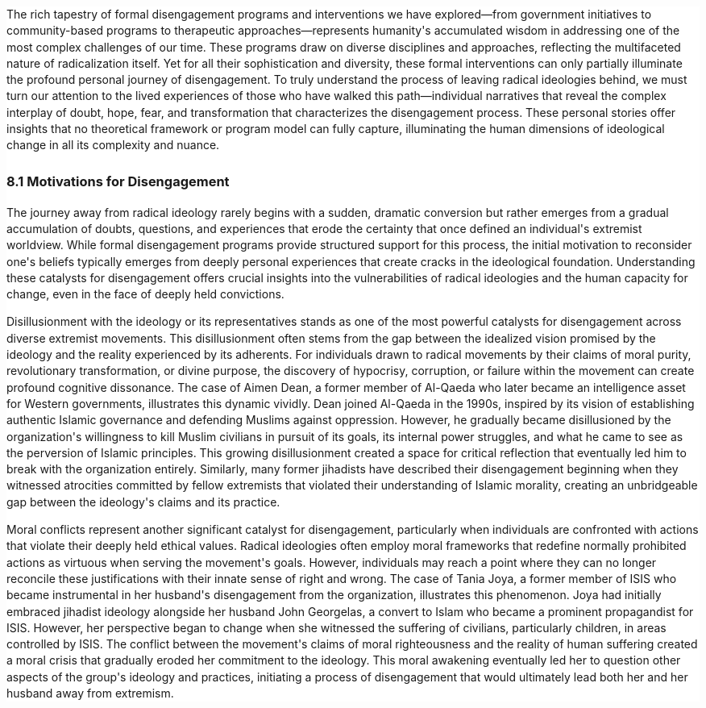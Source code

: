 The rich tapestry of formal disengagement programs and interventions we have explored—from government initiatives to community-based programs to therapeutic approaches—represents humanity's accumulated wisdom in addressing one of the most complex challenges of our time. These programs draw on diverse disciplines and approaches, reflecting the multifaceted nature of radicalization itself. Yet for all their sophistication and diversity, these formal interventions can only partially illuminate the profound personal journey of disengagement. To truly understand the process of leaving radical ideologies behind, we must turn our attention to the lived experiences of those who have walked this path—individual narratives that reveal the complex interplay of doubt, hope, fear, and transformation that characterizes the disengagement process. These personal stories offer insights that no theoretical framework or program model can fully capture, illuminating the human dimensions of ideological change in all its complexity and nuance.

### 8.1 Motivations for Disengagement

The journey away from radical ideology rarely begins with a sudden, dramatic conversion but rather emerges from a gradual accumulation of doubts, questions, and experiences that erode the certainty that once defined an individual's extremist worldview. While formal disengagement programs provide structured support for this process, the initial motivation to reconsider one's beliefs typically emerges from deeply personal experiences that create cracks in the ideological foundation. Understanding these catalysts for disengagement offers crucial insights into the vulnerabilities of radical ideologies and the human capacity for change, even in the face of deeply held convictions.

Disillusionment with the ideology or its representatives stands as one of the most powerful catalysts for disengagement across diverse extremist movements. This disillusionment often stems from the gap between the idealized vision promised by the ideology and the reality experienced by its adherents. For individuals drawn to radical movements by their claims of moral purity, revolutionary transformation, or divine purpose, the discovery of hypocrisy, corruption, or failure within the movement can create profound cognitive dissonance. The case of Aimen Dean, a former member of Al-Qaeda who later became an intelligence asset for Western governments, illustrates this dynamic vividly. Dean joined Al-Qaeda in the 1990s, inspired by its vision of establishing authentic Islamic governance and defending Muslims against oppression. However, he gradually became disillusioned by the organization's willingness to kill Muslim civilians in pursuit of its goals, its internal power struggles, and what he came to see as the perversion of Islamic principles. This growing disillusionment created a space for critical reflection that eventually led him to break with the organization entirely. Similarly, many former jihadists have described their disengagement beginning when they witnessed atrocities committed by fellow extremists that violated their understanding of Islamic morality, creating an unbridgeable gap between the ideology's claims and its practice.

Moral conflicts represent another significant catalyst for disengagement, particularly when individuals are confronted with actions that violate their deeply held ethical values. Radical ideologies often employ moral frameworks that redefine normally prohibited actions as virtuous when serving the movement's goals. However, individuals may reach a point where they can no longer reconcile these justifications with their innate sense of right and wrong. The case of Tania Joya, a former member of ISIS who became instrumental in her husband's disengagement from the organization, illustrates this phenomenon. Joya had initially embraced jihadist ideology alongside her husband John Georgelas, a convert to Islam who became a prominent propagandist for ISIS. However, her perspective began to change when she witnessed the suffering of civilians, particularly children, in areas controlled by ISIS. The conflict between the movement's claims of moral righteousness and the reality of human suffering created a moral crisis that gradually eroded her commitment to the ideology. This moral awakening eventually led her to question other aspects of the group's ideology and practices, initiating a process of disengagement that would ultimately lead both her and her husband away from extremism.
